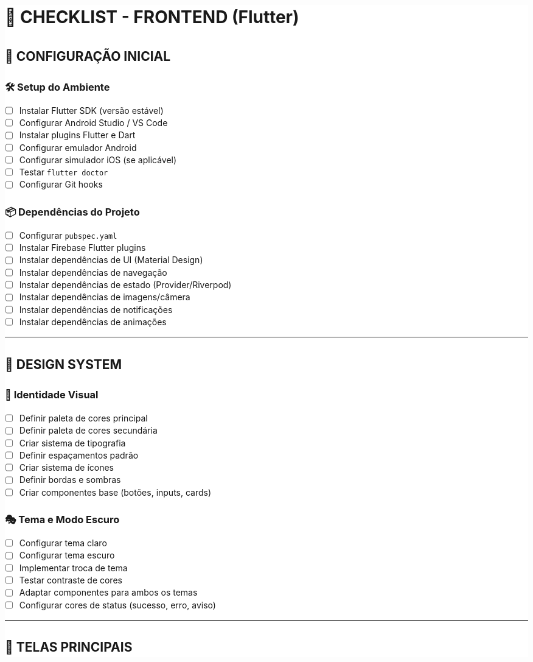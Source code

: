 # 📱 CHECKLIST - FRONTEND (Flutter)

## 🎯 **CONFIGURAÇÃO INICIAL**

### 🛠️ **Setup do Ambiente**
- [ ] Instalar Flutter SDK (versão estável)
- [ ] Configurar Android Studio / VS Code
- [ ] Instalar plugins Flutter e Dart
- [ ] Configurar emulador Android
- [ ] Configurar simulador iOS (se aplicável)
- [ ] Testar `flutter doctor`
- [ ] Configurar Git hooks

### 📦 **Dependências do Projeto**
- [ ] Configurar `pubspec.yaml`
- [ ] Instalar Firebase Flutter plugins
- [ ] Instalar dependências de UI (Material Design)
- [ ] Instalar dependências de navegação
- [ ] Instalar dependências de estado (Provider/Riverpod)
- [ ] Instalar dependências de imagens/câmera
- [ ] Instalar dependências de notificações
- [ ] Instalar dependências de animações

---

## 🎨 **DESIGN SYSTEM**

### 🎨 **Identidade Visual**
- [ ] Definir paleta de cores principal
- [ ] Definir paleta de cores secundária
- [ ] Criar sistema de tipografia
- [ ] Definir espaçamentos padrão
- [ ] Criar sistema de ícones
- [ ] Definir bordas e sombras
- [ ] Criar componentes base (botões, inputs, cards)

### 🎭 **Tema e Modo Escuro**
- [ ] Configurar tema claro
- [ ] Configurar tema escuro
- [ ] Implementar troca de tema
- [ ] Testar contraste de cores
- [ ] Adaptar componentes para ambos os temas
- [ ] Configurar cores de status (sucesso, erro, aviso)

---

## 📱 **TELAS PRINCIPAIS**
